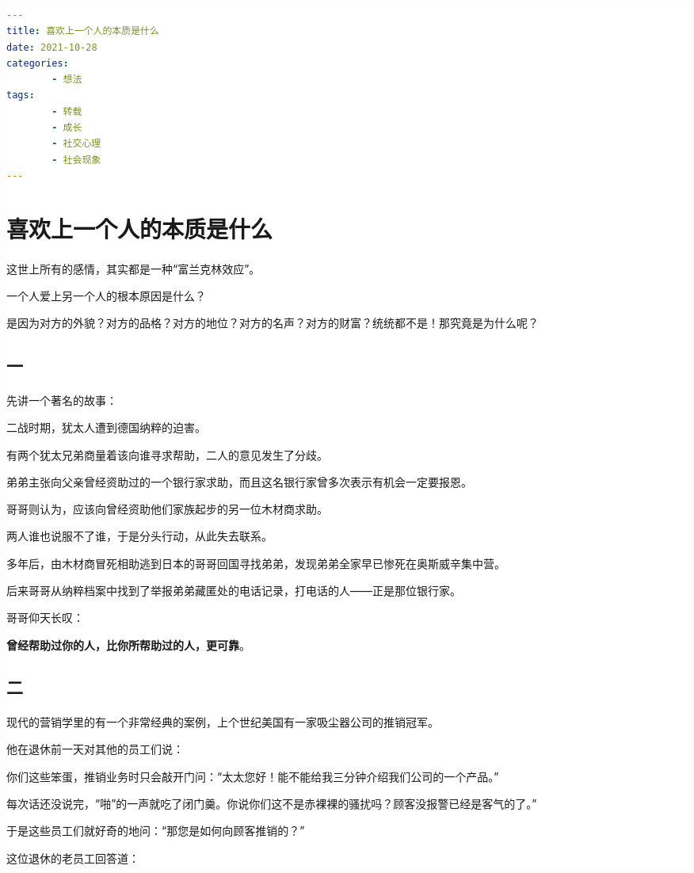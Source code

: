 ```yaml
---
title: 喜欢上一个人的本质是什么
date: 2021-10-28
categories:
        - 想法
tags:
        - 转载
        - 成长
        - 社交心理
        - 社会现象
---
```


# 喜欢上一个人的本质是什么

这世上所有的感情，其实都是一种“富兰克林效应”。

一个人爱上另一个人的根本原因是什么？

是因为对方的外貌？对方的品格？对方的地位？对方的名声？对方的财富？统统都不是！那究竟是为什么呢？

## 一

先讲一个著名的故事：

二战时期，犹太人遭到德国纳粹的迫害。

有两个犹太兄弟商量着该向谁寻求帮助，二人的意见发生了分歧。

弟弟主张向父亲曾经资助过的一个银行家求助，而且这名银行家曾多次表示有机会一定要报恩。

哥哥则认为，应该向曾经资助他们家族起步的另一位木材商求助。

两人谁也说服不了谁，于是分头行动，从此失去联系。

多年后，由木材商冒死相助逃到日本的哥哥回国寻找弟弟，发现弟弟全家早已惨死在奥斯威辛集中营。

后来哥哥从纳粹档案中找到了举报弟弟藏匿处的电话记录，打电话的人——正是那位银行家。

哥哥仰天长叹：

**曾经帮助过你的人，比你所帮助过的人，更可靠**。

## 二

现代的营销学里的有一个非常经典的案例，上个世纪美国有一家吸尘器公司的推销冠军。

他在退休前一天对其他的员工们说：

你们这些笨蛋，推销业务时只会敲开门问：“太太您好！能不能给我三分钟介绍我们公司的一个产品。”

每次话还没说完，“啪”的一声就吃了闭门羹。你说你们这不是赤裸裸的骚扰吗？顾客没报警已经是客气的了。”

于是这些员工们就好奇的地问：“那您是如何向顾客推销的？”

这位退休的老员工回答道：
